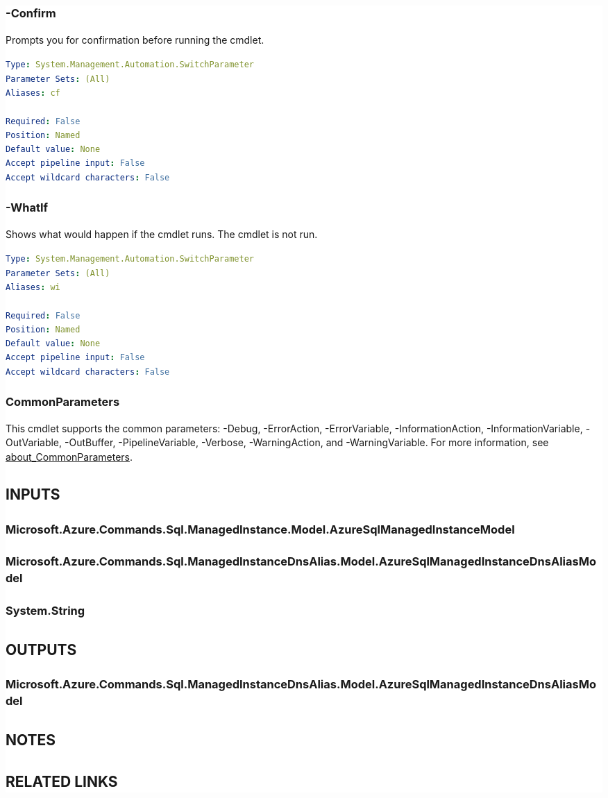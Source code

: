 ### -Confirm
Prompts you for confirmation before running the cmdlet.

```yaml
Type: System.Management.Automation.SwitchParameter
Parameter Sets: (All)
Aliases: cf

Required: False
Position: Named
Default value: None
Accept pipeline input: False
Accept wildcard characters: False
```

### -WhatIf
Shows what would happen if the cmdlet runs.
The cmdlet is not run.

```yaml
Type: System.Management.Automation.SwitchParameter
Parameter Sets: (All)
Aliases: wi

Required: False
Position: Named
Default value: None
Accept pipeline input: False
Accept wildcard characters: False
```

### CommonParameters
This cmdlet supports the common parameters: -Debug, -ErrorAction, -ErrorVariable, -InformationAction, -InformationVariable, -OutVariable, -OutBuffer, -PipelineVariable, -Verbose, -WarningAction, and -WarningVariable. For more information, see [about_CommonParameters](http://go.microsoft.com/fwlink/?LinkID=113216).

## INPUTS

### Microsoft.Azure.Commands.Sql.ManagedInstance.Model.AzureSqlManagedInstanceModel

### Microsoft.Azure.Commands.Sql.ManagedInstanceDnsAlias.Model.AzureSqlManagedInstanceDnsAliasModel

### System.String

## OUTPUTS

### Microsoft.Azure.Commands.Sql.ManagedInstanceDnsAlias.Model.AzureSqlManagedInstanceDnsAliasModel

## NOTES

## RELATED LINKS
